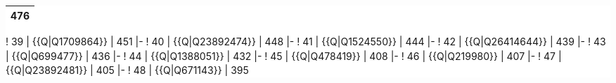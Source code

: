 | 476
|-
! 39
| {{Q|Q1709864}}
| 451
|-
! 40
| {{Q|Q23892474}}
| 448
|-
! 41
| {{Q|Q1524550}}
| 444
|-
! 42
| {{Q|Q26414644}}
| 439
|-
! 43
| {{Q|Q699477}}
| 436
|-
! 44
| {{Q|Q1388051}}
| 432
|-
! 45
| {{Q|Q478419}}
| 408
|-
! 46
| {{Q|Q219980}}
| 407
|-
! 47
| {{Q|Q23892481}}
| 405
|-
! 48
| {{Q|Q671143}}
| 395